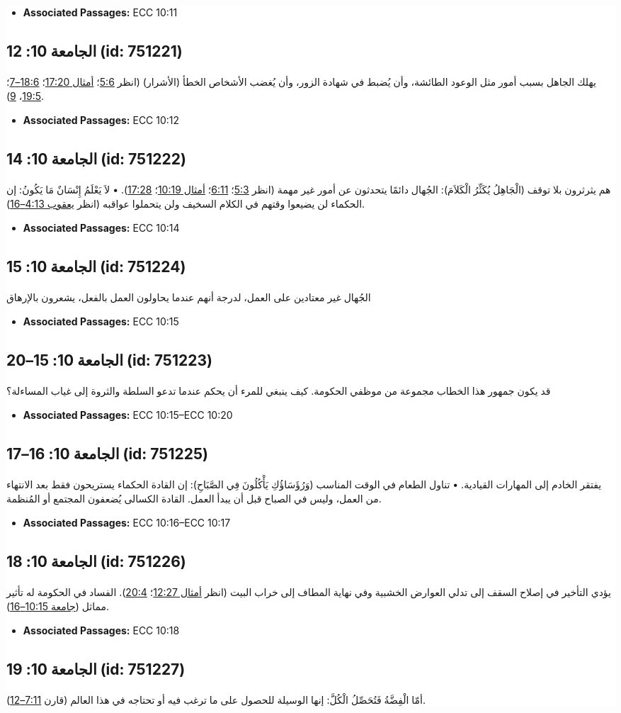 * **Associated Passages:** ECC 10:11

## الجامعة 10: 12 (id: 751221)

يهلك الجاهل بسبب أمور مثل الوعود الطائشة، وأن يُضبط في شهادة الزور، وأن يُغضب الأشخاص الخطأ (الأشرار) (انظر [5:6](https://ref.ly/Eccl5:6)؛ [أمثال 17:20](https://ref.ly/Prov17:20)؛ [18:6–7](https://ref.ly/Prov18:6-Prov18:7)؛ [19:5](https://ref.ly/Prov19:5)، [9](https://ref.ly/Prov19:9)).

* **Associated Passages:** ECC 10:12

## الجامعة 10: 14 (id: 751222)

هم يثرثرون بلا توقف (الْجَاهِلُ يُكَثِّرُ الْكَلاَمَ): الجُهال دائمًا يتحدثون عن أمور غير مهمة (انظر [5:3](https://ref.ly/Eccl5:3)؛ [6:11](https://ref.ly/Eccl6:11)؛ [أمثال 10:19](https://ref.ly/Prov10:19)؛ [17:28](https://ref.ly/Prov17:28)). • لاَ يَعْلَمُ إِنْسَانٌ مَا يَكُونُ: إن الحكماء لن يضيعوا وقتهم في الكلام السخيف ولن يتحملوا عواقبه (انظر [يعقوب 4:13–16](https://ref.ly/Jas4:13-Jas4:16)).

* **Associated Passages:** ECC 10:14

## الجامعة 10: 15 (id: 751224)

الجُهال غير معتادين على العمل، لدرجة أنهم عندما يحاولون العمل بالفعل، يشعرون بالإرهاق

* **Associated Passages:** ECC 10:15

## الجامعة 10: 15–20 (id: 751223)

قد يكون جمهور هذا الخطاب مجموعة من موظفي الحكومة. كيف ينبغي للمرء أن يحكم عندما تدعو السلطة والثروة إلى غياب المساءلة؟

* **Associated Passages:** ECC 10:15–ECC 10:20

## الجامعة 10: 16–17 (id: 751225)

يفتقر الخادم إلى المهارات القيادية. • تناول الطعام في الوقت المناسب (وَرُؤَسَاؤُكِ يَأْكُلُونَ فِي الصَّبَاحِ): إن القادة الحكماء يستريحون فقط بعد الانتهاء من العمل، وليس في الصباح قبل أن يبدأ العمل. القادة الكسالى يُضعفون المجتمع أو المُنظمة.

* **Associated Passages:** ECC 10:16–ECC 10:17

## الجامعة 10: 18 (id: 751226)

يؤدي التأخير في إصلاح السقف إلى تدلي العوارض الخشبية وفي نهاية المطاف إلى خراب البيت (انظر [أمثال 12:27](https://ref.ly/Prov12:27)؛ [20:4](https://ref.ly/Prov20:4)). الفساد في الحكومة له تأثير مماثل ([جامعة 10:15–16](https://ref.ly/Eccl10:15-Eccl10:16)).

* **Associated Passages:** ECC 10:18

## الجامعة 10: 19 (id: 751227)

أمّا الْفِضَّةُ فَتُحَصِّلُ الْكُلَّ: إنها الوسيلة للحصول على ما ترغب فيه أو تحتاجه في هذا العالم (قارن [7:11–12](https://ref.ly/Eccl7:11-Eccl7:12)).
